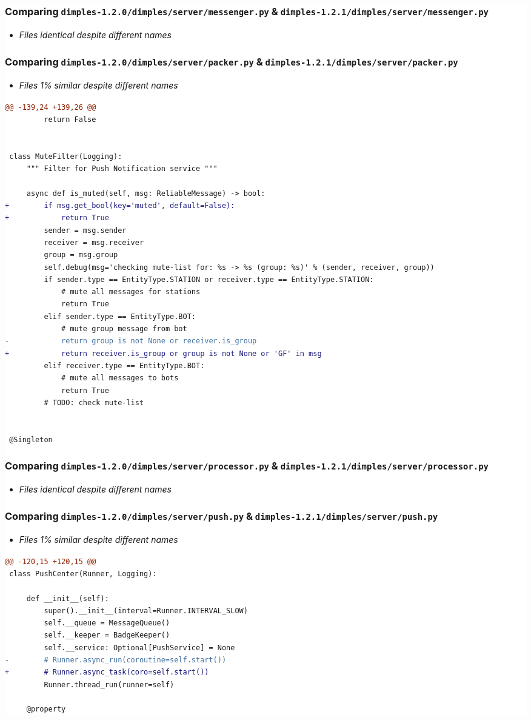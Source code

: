 ### Comparing `dimples-1.2.0/dimples/server/messenger.py` & `dimples-1.2.1/dimples/server/messenger.py`

 * *Files identical despite different names*

### Comparing `dimples-1.2.0/dimples/server/packer.py` & `dimples-1.2.1/dimples/server/packer.py`

 * *Files 1% similar despite different names*

```diff
@@ -139,24 +139,26 @@
         return False
 
 
 class MuteFilter(Logging):
     """ Filter for Push Notification service """
 
     async def is_muted(self, msg: ReliableMessage) -> bool:
+        if msg.get_bool(key='muted', default=False):
+            return True
         sender = msg.sender
         receiver = msg.receiver
         group = msg.group
         self.debug(msg='checking mute-list for: %s -> %s (group: %s)' % (sender, receiver, group))
         if sender.type == EntityType.STATION or receiver.type == EntityType.STATION:
             # mute all messages for stations
             return True
         elif sender.type == EntityType.BOT:
             # mute group message from bot
-            return group is not None or receiver.is_group
+            return receiver.is_group or group is not None or 'GF' in msg
         elif receiver.type == EntityType.BOT:
             # mute all messages to bots
             return True
         # TODO: check mute-list
 
 
 @Singleton
```

### Comparing `dimples-1.2.0/dimples/server/processor.py` & `dimples-1.2.1/dimples/server/processor.py`

 * *Files identical despite different names*

### Comparing `dimples-1.2.0/dimples/server/push.py` & `dimples-1.2.1/dimples/server/push.py`

 * *Files 1% similar despite different names*

```diff
@@ -120,15 +120,15 @@
 class PushCenter(Runner, Logging):
 
     def __init__(self):
         super().__init__(interval=Runner.INTERVAL_SLOW)
         self.__queue = MessageQueue()
         self.__keeper = BadgeKeeper()
         self.__service: Optional[PushService] = None
-        # Runner.async_run(coroutine=self.start())
+        # Runner.async_task(coro=self.start())
         Runner.thread_run(runner=self)
 
     @property
```
